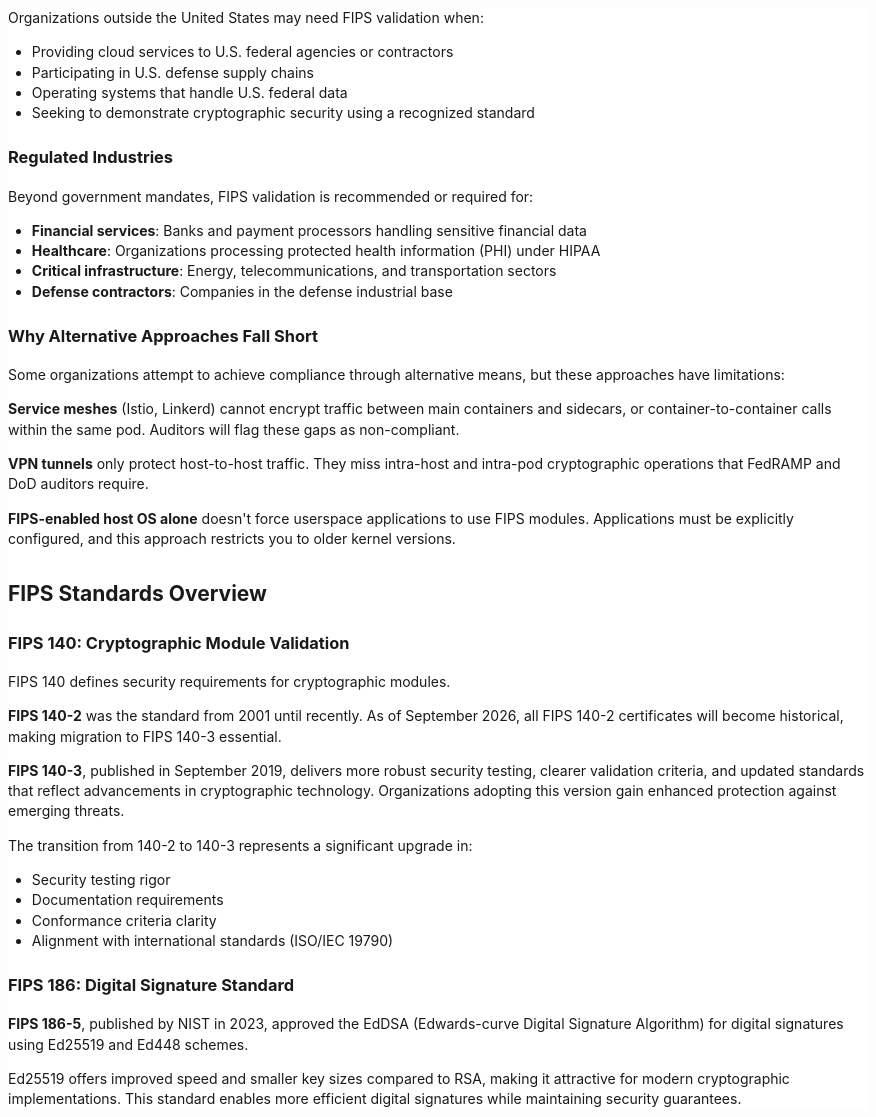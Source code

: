 Organizations outside the United States may need FIPS validation when:

- Providing cloud services to U.S. federal agencies or contractors
- Participating in U.S. defense supply chains
- Operating systems that handle U.S. federal data
- Seeking to demonstrate cryptographic security using a recognized standard

### Regulated Industries

Beyond government mandates, FIPS validation is recommended or required for:

- **Financial services**: Banks and payment processors handling sensitive financial data
- **Healthcare**: Organizations processing protected health information (PHI) under HIPAA
- **Critical infrastructure**: Energy, telecommunications, and transportation sectors
- **Defense contractors**: Companies in the defense industrial base

### Why Alternative Approaches Fall Short

Some organizations attempt to achieve compliance through alternative means, but these approaches have limitations:

**Service meshes** (Istio, Linkerd) cannot encrypt traffic between main containers and sidecars, or container-to-container calls within the same pod. Auditors will flag these gaps as non-compliant.

**VPN tunnels** only protect host-to-host traffic. They miss intra-host and intra-pod cryptographic operations that FedRAMP and DoD auditors require.

**FIPS-enabled host OS alone** doesn't force userspace applications to use FIPS modules. Applications must be explicitly configured, and this approach restricts you to older kernel versions.

## FIPS Standards Overview

### FIPS 140: Cryptographic Module Validation

FIPS 140 defines security requirements for cryptographic modules.

**FIPS 140-2** was the standard from 2001 until recently. As of September 2026, all FIPS 140-2 certificates will become historical, making migration to FIPS 140-3 essential.

**FIPS 140-3**, published in September 2019, delivers more robust security testing, clearer validation criteria, and updated standards that reflect advancements in cryptographic technology. Organizations adopting this version gain enhanced protection against emerging threats.

The transition from 140-2 to 140-3 represents a significant upgrade in:
- Security testing rigor
- Documentation requirements
- Conformance criteria clarity
- Alignment with international standards (ISO/IEC 19790)

### FIPS 186: Digital Signature Standard

**FIPS 186-5**, published by NIST in 2023, approved the EdDSA (Edwards-curve Digital Signature Algorithm) for digital signatures using Ed25519 and Ed448 schemes.

Ed25519 offers improved speed and smaller key sizes compared to RSA, making it attractive for modern cryptographic implementations. This standard enables more efficient digital signatures while maintaining security guarantees.
